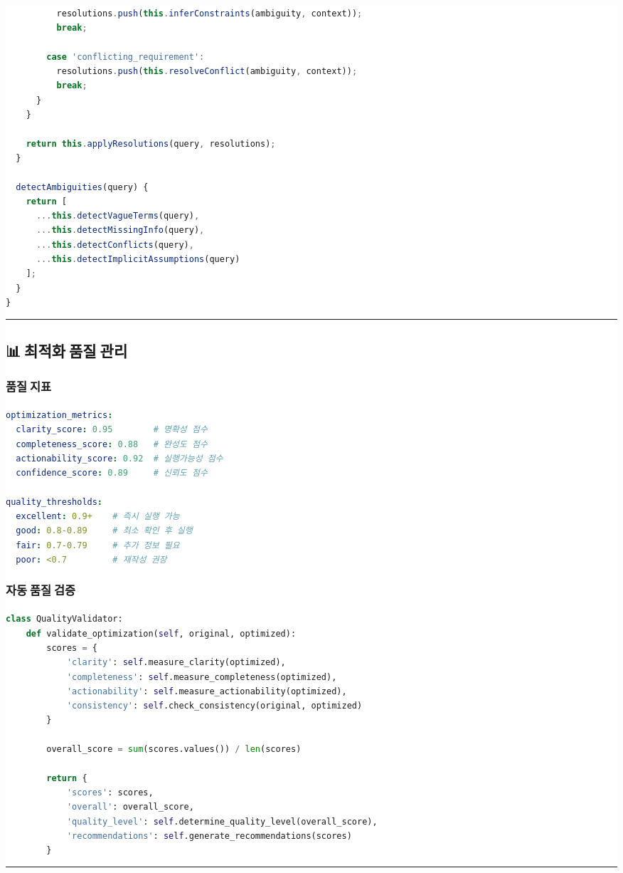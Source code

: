 ```javascript
          resolutions.push(this.inferConstraints(ambiguity, context));
          break;
          
        case 'conflicting_requirement':
          resolutions.push(this.resolveConflict(ambiguity, context));
          break;
      }
    }
    
    return this.applyResolutions(query, resolutions);
  }
  
  detectAmbiguities(query) {
    return [
      ...this.detectVagueTerms(query),
      ...this.detectMissingInfo(query),
      ...this.detectConflicts(query),
      ...this.detectImplicitAssumptions(query)
    ];
  }
}
```

---

## 📊 최적화 품질 관리

### **품질 지표**
```yaml
optimization_metrics:
  clarity_score: 0.95        # 명확성 점수
  completeness_score: 0.88   # 완성도 점수  
  actionability_score: 0.92  # 실행가능성 점수
  confidence_score: 0.89     # 신뢰도 점수
  
quality_thresholds:
  excellent: 0.9+    # 즉시 실행 가능
  good: 0.8-0.89     # 최소 확인 후 실행
  fair: 0.7-0.79     # 추가 정보 필요
  poor: <0.7         # 재작성 권장
```

### **자동 품질 검증**
```python
class QualityValidator:
    def validate_optimization(self, original, optimized):
        scores = {
            'clarity': self.measure_clarity(optimized),
            'completeness': self.measure_completeness(optimized),
            'actionability': self.measure_actionability(optimized),
            'consistency': self.check_consistency(original, optimized)
        }
        
        overall_score = sum(scores.values()) / len(scores)
        
        return {
            'scores': scores,
            'overall': overall_score,
            'quality_level': self.determine_quality_level(overall_score),
            'recommendations': self.generate_recommendations(scores)
        }
```

---